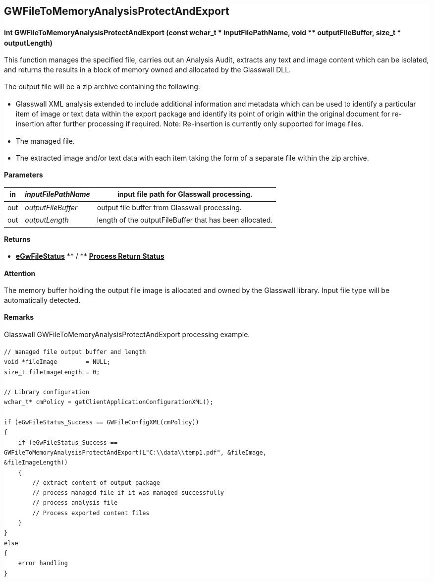 ## GWFileToMemoryAnalysisProtectAndExport

**int GWFileToMemoryAnalysisProtectAndExport (const wchar\_t \* inputFilePathName, void \*\* outputFileBuffer, size\_t \* outputLength)**

This function manages the specified file, carries out an Analysis Audit, extracts any text and image content which can be isolated, and returns the results in a block of memory owned and allocated by the Glasswall DLL.

The output file will be a zip archive containing the following:

- Glasswall XML analysis extended to include additional information and metadata which can be used to identify a particular item of image or text data within the export package and identify its point of origin within the original document for re-insertion after further processing if required. Note: Re-insertion is currently only supported for image files.

- The managed file.

- The extracted image and/or text data with each item taking the form of a separate file within the zip archive.

**Parameters**

| in | _inputFilePathName_ | input file path for Glasswall processing. |
| --- | --- | --- |
| out | _outputFileBuffer_ | output file buffer from Glasswall processing. |
| out | _outputLength_ | length of the outputFileBuffer that has been allocated. |

**Returns**

- [**eGwFileStatus**](https://docs.glasswallsolutions.com/sdk/rebuild/Content/API/Glasswall%20Return%20Status%20Definitions.htm#eGwFileS) ** / ** [**Process Return Status**](https://docs.glasswallsolutions.com/sdk/rebuild/Content/API/Document%20Processing%20Arguments.htm#Process)

**Attention**

The memory buffer holding the output file image is allocated and owned by the Glasswall library. Input file type will be automatically detected.

**Remarks**

Glasswall GWFileToMemoryAnalysisProtectAndExport processing example.
```
// managed file output buffer and length
void *fileImage        = NULL;
size_t fileImageLength = 0;

// Library configuration
wchar_t* cmPolicy = getClientApplicationConfigurationXML();

if (eGwFileStatus_Success == GWFileConfigXML(cmPolicy))
{
    if (eGwFileStatus_Success == 
GWFileToMemoryAnalysisProtectAndExport(L"C:\\data\\temp1.pdf", &fileImage, 
&fileImageLength))
    {
        // extract content of output package
        // process managed file if it was managed successfully
        // process analysis file
        // Process exported content files
    }
}
else
{
    error handling
}
```
